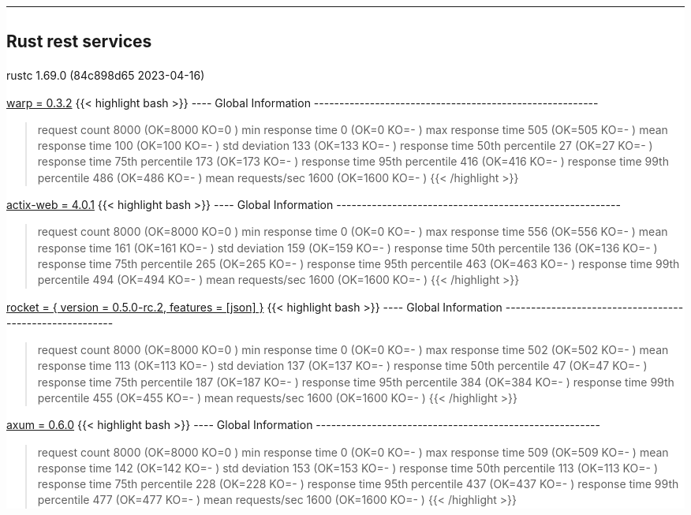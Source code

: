 ***  
## Rust rest services 
rustc 1.69.0 (84c898d65 2023-04-16)


[warp = 0.3.2](http://docs.rs/warp)
{{< highlight bash >}}
---- Global Information --------------------------------------------------------
> request count                                       8000 (OK=8000   KO=0     )
> min response time                                      0 (OK=0      KO=-     )
> max response time                                    505 (OK=505    KO=-     )
> mean response time                                   100 (OK=100    KO=-     )
> std deviation                                        133 (OK=133    KO=-     )
> response time 50th percentile                         27 (OK=27     KO=-     )
> response time 75th percentile                        173 (OK=173    KO=-     )
> response time 95th percentile                        416 (OK=416    KO=-     )
> response time 99th percentile                        486 (OK=486    KO=-     )
> mean requests/sec                                   1600 (OK=1600   KO=-     )
{{< /highlight >}}

[actix-web = 4.0.1](http://docs.rs/actix-web)
{{< highlight bash >}}
---- Global Information --------------------------------------------------------
> request count                                       8000 (OK=8000   KO=0     )
> min response time                                      0 (OK=0      KO=-     )
> max response time                                    556 (OK=556    KO=-     )
> mean response time                                   161 (OK=161    KO=-     )
> std deviation                                        159 (OK=159    KO=-     )
> response time 50th percentile                        136 (OK=136    KO=-     )
> response time 75th percentile                        265 (OK=265    KO=-     )
> response time 95th percentile                        463 (OK=463    KO=-     )
> response time 99th percentile                        494 (OK=494    KO=-     )
> mean requests/sec                                   1600 (OK=1600   KO=-     )
{{< /highlight >}}

[rocket = { version = 0.5.0-rc.2, features = [json] }](http://docs.rs/rocket)
{{< highlight bash >}}
---- Global Information --------------------------------------------------------
> request count                                       8000 (OK=8000   KO=0     )
> min response time                                      0 (OK=0      KO=-     )
> max response time                                    502 (OK=502    KO=-     )
> mean response time                                   113 (OK=113    KO=-     )
> std deviation                                        137 (OK=137    KO=-     )
> response time 50th percentile                         47 (OK=47     KO=-     )
> response time 75th percentile                        187 (OK=187    KO=-     )
> response time 95th percentile                        384 (OK=384    KO=-     )
> response time 99th percentile                        455 (OK=455    KO=-     )
> mean requests/sec                                   1600 (OK=1600   KO=-     )
{{< /highlight >}}

[axum = 0.6.0](http://docs.rs/axum)
{{< highlight bash >}}
---- Global Information --------------------------------------------------------
> request count                                       8000 (OK=8000   KO=0     )
> min response time                                      0 (OK=0      KO=-     )
> max response time                                    509 (OK=509    KO=-     )
> mean response time                                   142 (OK=142    KO=-     )
> std deviation                                        153 (OK=153    KO=-     )
> response time 50th percentile                        113 (OK=113    KO=-     )
> response time 75th percentile                        228 (OK=228    KO=-     )
> response time 95th percentile                        437 (OK=437    KO=-     )
> response time 99th percentile                        477 (OK=477    KO=-     )
> mean requests/sec                                   1600 (OK=1600   KO=-     )
{{< /highlight >}}
